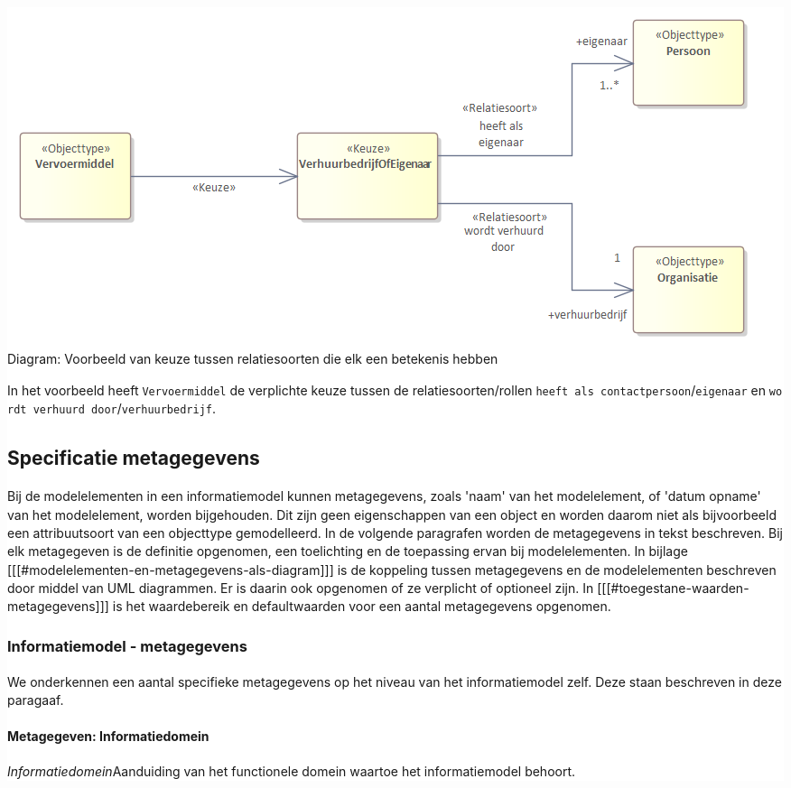   <img src="media/Relatiedoelkeuze-5.png" alt="" />
  <figcaption>Diagram: Voorbeeld van keuze tussen relatiesoorten die elk een betekenis hebben</figcaption>
</figure>

In het voorbeeld heeft `Vervoermiddel` de verplichte keuze tussen de relatiesoorten/rollen `heeft als contactpersoon`/`eigenaar` en `wordt verhuurd door`/`verhuurbedrijf`.



## Specificatie metagegevens

Bij de modelelementen in een informatiemodel kunnen metagegevens, zoals 'naam' van het modelelement, of 'datum opname' van het modelelement, worden bijgehouden. Dit zijn geen eigenschappen van een object en worden daarom niet als bijvoorbeeld een attribuutsoort van een objecttype gemodelleerd. In de volgende paragrafen worden de metagegevens in tekst beschreven. Bij elk metagegeven is de definitie opgenomen, een toelichting en de toepassing ervan bij modelelementen. In bijlage [[[#modelelementen-en-metagegevens-als-diagram]]] is de koppeling tussen metagegevens en de modelelementen beschreven door middel van UML diagrammen. Er is daarin ook opgenomen of ze verplicht of optioneel zijn. In [[[#toegestane-waarden-metagegevens]]] is het waardebereik en defaultwaarden voor een aantal metagegevens opgenomen.

### Informatiemodel - metagegevens

We onderkennen een aantal specifieke metagegevens op het niveau van het informatiemodel zelf. Deze staan beschreven in deze paragaaf.   

#### Metagegeven: **Informatiedomein**

<aside class="definition">
  <dfn>Informatiedomein</dfn>Aanduiding van het functionele domein waartoe het informatiemodel behoort.
</aside>
